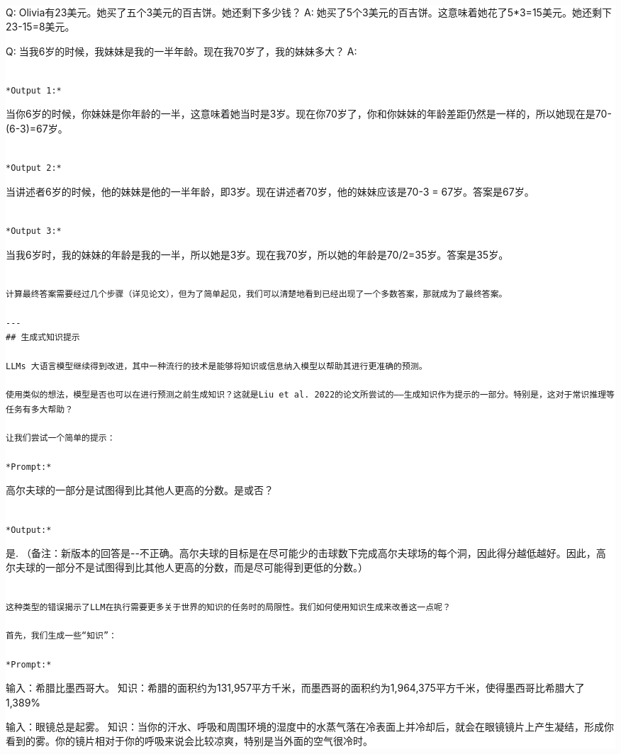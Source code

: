 Q: Olivia有23美元。她买了五个3美元的百吉饼。她还剩下多少钱？
A: 她买了5个3美元的百吉饼。这意味着她花了5*3=15美元。她还剩下23-15=8美元。

Q: 当我6岁的时候，我妹妹是我的一半年龄。现在我70岁了，我的妹妹多大？
A: 
```

*Output 1:*
```
当你6岁的时候，你妹妹是你年龄的一半，这意味着她当时是3岁。现在你70岁了，你和你妹妹的年龄差距仍然是一样的，所以她现在是70-(6-3)=67岁。
```

*Output 2:*
```
当讲述者6岁的时候，他的妹妹是他的一半年龄，即3岁。现在讲述者70岁，他的妹妹应该是70-3 = 67岁。答案是67岁。
```

*Output 3:*
```
当我6岁时，我的妹妹的年龄是我的一半，所以她是3岁。现在我70岁，所以她的年龄是70/2=35岁。答案是35岁。
```

计算最终答案需要经过几个步骤（详见论文），但为了简单起见，我们可以清楚地看到已经出现了一个多数答案，那就成为了最终答案。

---
## 生成式知识提示

LLMs 大语言模型继续得到改进，其中一种流行的技术是能够将知识或信息纳入模型以帮助其进行更准确的预测。

使用类似的想法，模型是否也可以在进行预测之前生成知识？这就是Liu et al. 2022的论文所尝试的——生成知识作为提示的一部分。特别是，这对于常识推理等任务有多大帮助？

让我们尝试一个简单的提示：

*Prompt:*
```
高尔夫球的一部分是试图得到比其他人更高的分数。是或否？
```

*Output:*
```
是.
（备注：新版本的回答是--不正确。高尔夫球的目标是在尽可能少的击球数下完成高尔夫球场的每个洞，因此得分越低越好。因此，高尔夫球的一部分不是试图得到比其他人更高的分数，而是尽可能得到更低的分数。）

```

这种类型的错误揭示了LLM在执行需要更多关于世界的知识的任务时的局限性。我们如何使用知识生成来改善这一点呢？

首先，我们生成一些“知识”：

*Prompt:*
```
输入：希腊比墨西哥大。
知识：希腊的面积约为131,957平方千米，而墨西哥的面积约为1,964,375平方千米，使得墨西哥比希腊大了1,389%

输入：眼镜总是起雾。
知识：当你的汗水、呼吸和周围环境的湿度中的水蒸气落在冷表面上并冷却后，就会在眼镜镜片上产生凝结，形成你看到的雾。你的镜片相对于你的呼吸来说会比较凉爽，特别是当外面的空气很冷时。
